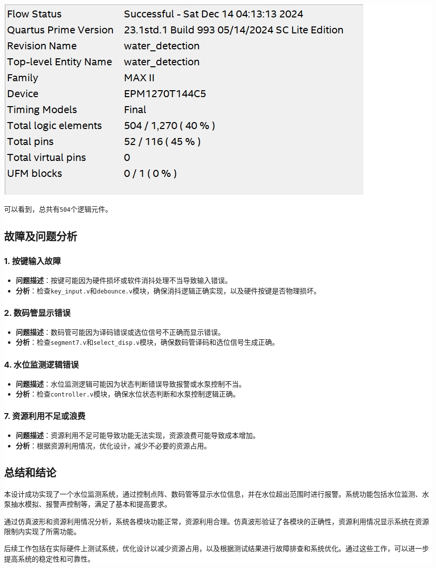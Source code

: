 ![2.png](assets/123.png)

可以看到，总共有`504`个逻辑元件。

## 故障及问题分析

### 1. 按键输入故障

- **问题描述**：按键可能因为硬件损坏或软件消抖处理不当导致输入错误。
- **分析**：检查`key_input.v`和`debounce.v`模块，确保消抖逻辑正确实现，以及硬件按键是否物理损坏。

### 2. 数码管显示错误

- **问题描述**：数码管可能因为译码错误或选位信号不正确而显示错误。
- **分析**：检查`segment7.v`和`select_disp.v`模块，确保数码管译码和选位信号生成正确。

### 4. 水位监测逻辑错误

- **问题描述**：水位监测逻辑可能因为状态判断错误导致报警或水泵控制不当。
- **分析**：检查`controller.v`模块，确保水位状态判断和水泵控制逻辑正确。

### 7. 资源利用不足或浪费

- **问题描述**：资源利用不足可能导致功能无法实现，资源浪费可能导致成本增加。
- **分析**：根据资源利用情况，优化设计，减少不必要的资源占用。

## 总结和结论

本设计成功实现了一个水位监测系统，通过控制点阵、数码管等显示水位信息，并在水位超出范围时进行报警。系统功能包括水位监测、水泵抽水模拟、报警声控制等，满足了基本和提高要求。

通过仿真波形和资源利用情况分析，系统各模块功能正常，资源利用合理。仿真波形验证了各模块的正确性，资源利用情况显示系统在资源限制内实现了所需功能。 

后续工作包括在实际硬件上测试系统，优化设计以减少资源占用，以及根据测试结果进行故障排查和系统优化。通过这些工作，可以进一步提高系统的稳定性和可靠性。
